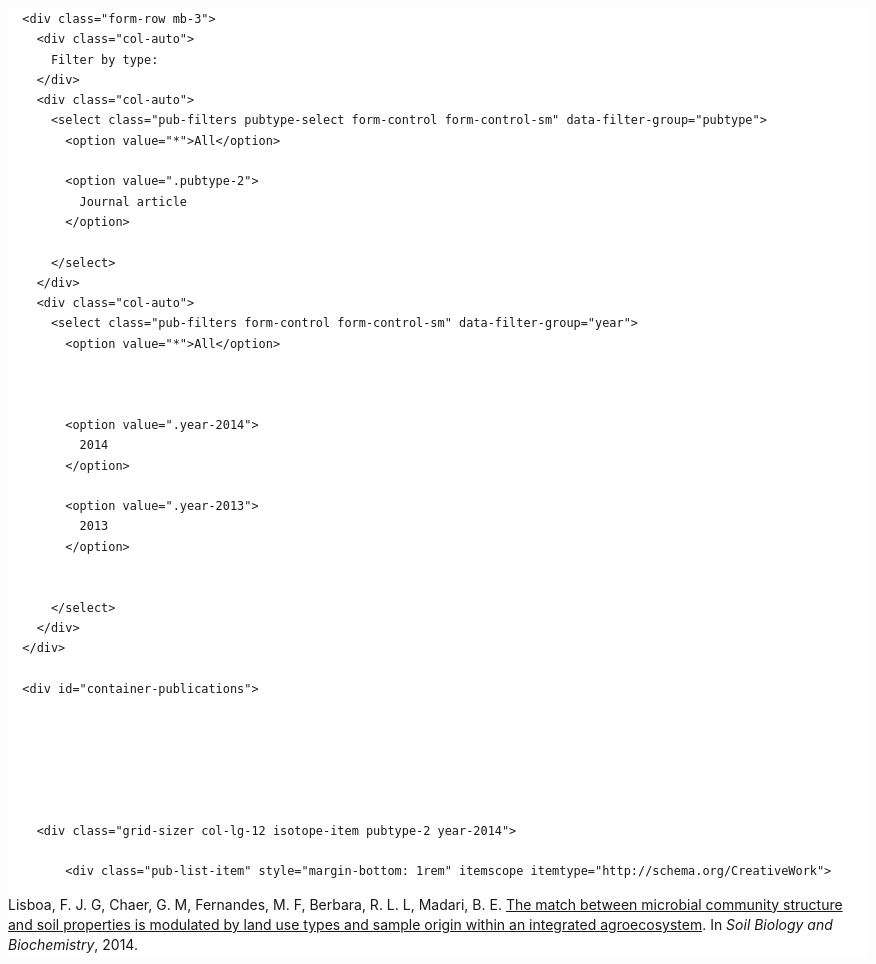 

<div class="universal-wrapper">
  <div class="row">
    <div class="col-lg-12">

      

      
      
        
        
      
        
        
      
        
        
      

      <div class="form-row mb-3">
        <div class="col-auto">
          Filter by type:
        </div>
        <div class="col-auto">
          <select class="pub-filters pubtype-select form-control form-control-sm" data-filter-group="pubtype">
            <option value="*">All</option>
            
            <option value=".pubtype-2">
              Journal article
            </option>
            
          </select>
        </div>
        <div class="col-auto">
          <select class="pub-filters form-control form-control-sm" data-filter-group="year">
            <option value="*">All</option>
            
            
            
            <option value=".year-2014">
              2014
            </option>
            
            <option value=".year-2013">
              2013
            </option>
            
            
          </select>
        </div>
      </div>

      <div id="container-publications">
        

        
          
        

        <div class="grid-sizer col-lg-12 isotope-item pubtype-2 year-2014">
          
            <div class="pub-list-item" style="margin-bottom: 1rem" itemscope itemtype="http://schema.org/CreativeWork">
  <i class="far fa-file-alt pub-icon" aria-hidden="true"></i>
  <span itemprop="author">
    Lisboa, F. J. G, Chaer, G. M, Fernandes, M. F, Berbara, R. L. L, Madari, B. E</span>.
  <a href="/publication/sbb/" itemprop="name">The match between microbial community structure and soil properties is modulated by land use types and sample origin within an integrated agroecosystem</a>.
  In <em>Soil Biology and Biochemistry</em>,
  2014.
  <p>
